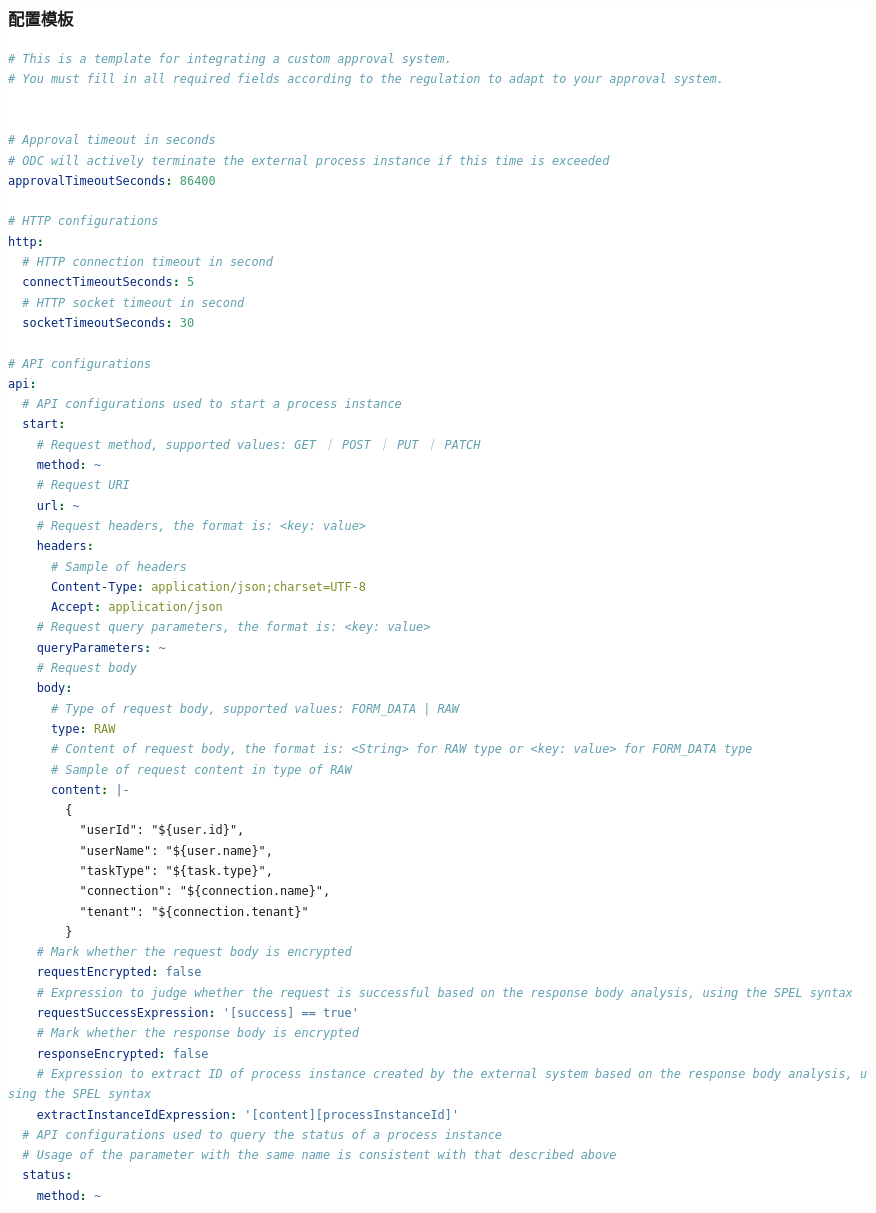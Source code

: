 
### 配置模板

```yaml
# This is a template for integrating a custom approval system.
# You must fill in all required fields according to the regulation to adapt to your approval system.


# Approval timeout in seconds
# ODC will actively terminate the external process instance if this time is exceeded
approvalTimeoutSeconds: 86400

# HTTP configurations
http:
  # HTTP connection timeout in second
  connectTimeoutSeconds: 5
  # HTTP socket timeout in second
  socketTimeoutSeconds: 30

# API configurations
api:
  # API configurations used to start a process instance
  start:
    # Request method, supported values: GET ｜ POST ｜ PUT ｜ PATCH
    method: ~
    # Request URI
    url: ~
    # Request headers, the format is: <key: value>
    headers:
      # Sample of headers
      Content-Type: application/json;charset=UTF-8
      Accept: application/json
    # Request query parameters, the format is: <key: value>
    queryParameters: ~
    # Request body
    body:
      # Type of request body, supported values: FORM_DATA | RAW
      type: RAW
      # Content of request body, the format is: <String> for RAW type or <key: value> for FORM_DATA type
      # Sample of request content in type of RAW
      content: |-
        {
          "userId": "${user.id}",
          "userName": "${user.name}",
          "taskType": "${task.type}",
          "connection": "${connection.name}",
          "tenant": "${connection.tenant}"
        }
    # Mark whether the request body is encrypted
    requestEncrypted: false
    # Expression to judge whether the request is successful based on the response body analysis, using the SPEL syntax
    requestSuccessExpression: '[success] == true'
    # Mark whether the response body is encrypted
    responseEncrypted: false
    # Expression to extract ID of process instance created by the external system based on the response body analysis, using the SPEL syntax
    extractInstanceIdExpression: '[content][processInstanceId]'
  # API configurations used to query the status of a process instance
  # Usage of the parameter with the same name is consistent with that described above
  status:
    method: ~
```